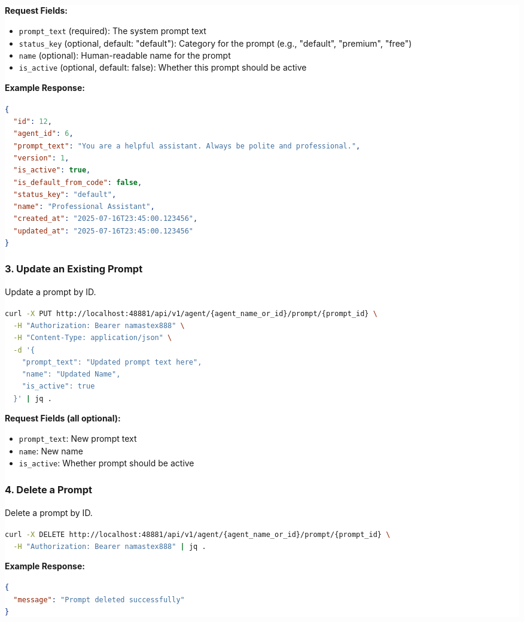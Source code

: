 **Request Fields:**
- `prompt_text` (required): The system prompt text
- `status_key` (optional, default: "default"): Category for the prompt (e.g., "default", "premium", "free")
- `name` (optional): Human-readable name for the prompt
- `is_active` (optional, default: false): Whether this prompt should be active

**Example Response:**
```json
{
  "id": 12,
  "agent_id": 6,
  "prompt_text": "You are a helpful assistant. Always be polite and professional.",
  "version": 1,
  "is_active": true,
  "is_default_from_code": false,
  "status_key": "default",
  "name": "Professional Assistant",
  "created_at": "2025-07-16T23:45:00.123456",
  "updated_at": "2025-07-16T23:45:00.123456"
}
```

### 3. Update an Existing Prompt

Update a prompt by ID.

```bash
curl -X PUT http://localhost:48881/api/v1/agent/{agent_name_or_id}/prompt/{prompt_id} \
  -H "Authorization: Bearer namastex888" \
  -H "Content-Type: application/json" \
  -d '{
    "prompt_text": "Updated prompt text here",
    "name": "Updated Name",
    "is_active": true
  }' | jq .
```

**Request Fields (all optional):**
- `prompt_text`: New prompt text
- `name`: New name
- `is_active`: Whether prompt should be active

### 4. Delete a Prompt

Delete a prompt by ID.

```bash
curl -X DELETE http://localhost:48881/api/v1/agent/{agent_name_or_id}/prompt/{prompt_id} \
  -H "Authorization: Bearer namastex888" | jq .
```

**Example Response:**
```json
{
  "message": "Prompt deleted successfully"
}
```

